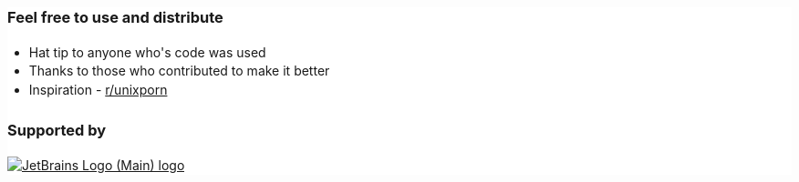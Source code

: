 ### Feel free to use and distribute

- Hat tip to anyone who's code was used
- Thanks to those who contributed to make it better
- Inspiration - [r/unixporn](https://www.reddit.com/r/unixporn)

### Supported by
<a href="https://jb.gg/OpenSourceSupport">
  <img src="https://resources.jetbrains.com/storage/products/company/brand/logos/jb_beam.png" height="100" alt="JetBrains Logo (Main) logo" />
</a>
